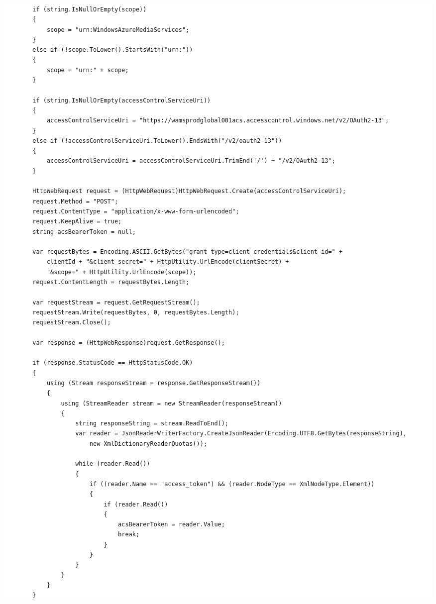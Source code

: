             if (string.IsNullOrEmpty(scope))
            {
                scope = "urn:WindowsAzureMediaServices";
            }
            else if (!scope.ToLower().StartsWith("urn:"))
            {
                scope = "urn:" + scope;
            }

            if (string.IsNullOrEmpty(accessControlServiceUri))
            {
                accessControlServiceUri = "https://wamsprodglobal001acs.accesscontrol.windows.net/v2/OAuth2-13";
            }
            else if (!accessControlServiceUri.ToLower().EndsWith("/v2/oauth2-13"))
            {
                accessControlServiceUri = accessControlServiceUri.TrimEnd('/') + "/v2/OAuth2-13";
            }

            HttpWebRequest request = (HttpWebRequest)HttpWebRequest.Create(accessControlServiceUri);
            request.Method = "POST";
            request.ContentType = "application/x-www-form-urlencoded";
            request.KeepAlive = true;
            string acsBearerToken = null;

            var requestBytes = Encoding.ASCII.GetBytes("grant_type=client_credentials&client_id=" +
                clientId + "&client_secret=" + HttpUtility.UrlEncode(clientSecret) +
                "&scope=" + HttpUtility.UrlEncode(scope));
            request.ContentLength = requestBytes.Length;

            var requestStream = request.GetRequestStream();
            requestStream.Write(requestBytes, 0, requestBytes.Length);
            requestStream.Close();

            var response = (HttpWebResponse)request.GetResponse();

            if (response.StatusCode == HttpStatusCode.OK)
            {
                using (Stream responseStream = response.GetResponseStream())
                {
                    using (StreamReader stream = new StreamReader(responseStream))
                    {
                        string responseString = stream.ReadToEnd();
                        var reader = JsonReaderWriterFactory.CreateJsonReader(Encoding.UTF8.GetBytes(responseString),
                            new XmlDictionaryReaderQuotas());

                        while (reader.Read())
                        {
                            if ((reader.Name == "access_token") && (reader.NodeType == XmlNodeType.Element))
                            {
                                if (reader.Read())
                                {
                                    acsBearerToken = reader.Value;
                                    break;
                                }
                            }
                        }
                    }
                }
            }
